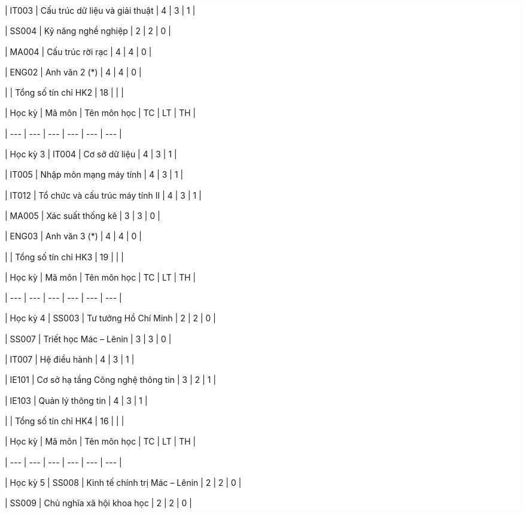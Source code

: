 | IT003 | Cấu trúc dữ liệu và giải thuật | 4 | 3 | 1 |

| SS004 | Kỹ năng nghề nghiệp | 2 | 2 | 0 |

| MA004 | Cấu trúc rời rạc | 4 | 4 | 0 |

| ENG02 | Anh văn 2 (*) | 4 | 4 | 0 |

|  | Tổng số tín chỉ HK2 | 18 |  |  |

| Học kỳ | Mã môn | Tên môn học | TC | LT | TH |

| --- | --- | --- | --- | --- | --- |

| Học kỳ 3 | IT004 | Cơ sở dữ liệu | 4 | 3 | 1 |

| IT005 | Nhập môn mạng máy tính | 4 | 3 | 1 |

| IT012 | Tổ chức và cấu trúc máy tính II | 4 | 3 | 1 |

| MA005 | Xác suất thống kê | 3 | 3 | 0 |

| ENG03 | Anh văn 3 (*) | 4 | 4 | 0 |

|  | Tổng số tín chỉ HK3 | 19 |  |  |

| Học kỳ | Mã môn | Tên môn học | TC | LT | TH |

| --- | --- | --- | --- | --- | --- |

| Học kỳ 4 | SS003 | Tư tưởng Hồ Chí Minh | 2 | 2 | 0 |

| SS007 | Triết học Mác – Lênin | 3 | 3 | 0 |

| IT007 | Hệ điều hành | 4 | 3 | 1 |

| IE101 | Cơ sở hạ tầng Công nghệ thông tin | 3 | 2 | 1 |

| IE103 | Quản lý thông tin | 4 | 3 | 1 |

|  | Tổng số tín chỉ HK4 | 16 |  |  |

| Học kỳ | Mã môn | Tên môn học | TC | LT | TH |

| --- | --- | --- | --- | --- | --- |

| Học kỳ 5 | SS008 | Kinh tế chính trị Mác – Lênin | 2 | 2 | 0 |

| SS009 | Chủ nghĩa xã hội khoa học | 2 | 2 | 0 |
